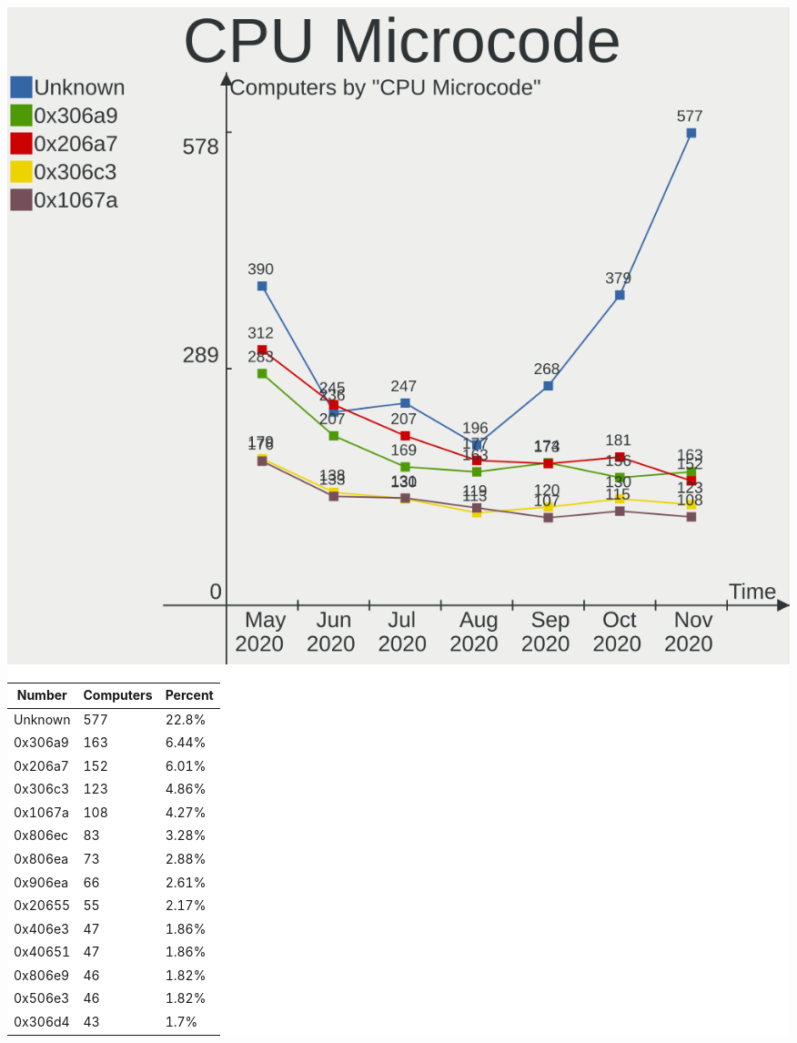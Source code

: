 ![CPU Microcode](./images/line_chart/cpu_microcode.svg)

| Number     | Computers | Percent |
|------------|-----------|---------|
| Unknown    | 577       | 22.8%   |
| 0x306a9    | 163       | 6.44%   |
| 0x206a7    | 152       | 6.01%   |
| 0x306c3    | 123       | 4.86%   |
| 0x1067a    | 108       | 4.27%   |
| 0x806ec    | 83        | 3.28%   |
| 0x806ea    | 73        | 2.88%   |
| 0x906ea    | 66        | 2.61%   |
| 0x20655    | 55        | 2.17%   |
| 0x406e3    | 47        | 1.86%   |
| 0x40651    | 47        | 1.86%   |
| 0x806e9    | 46        | 1.82%   |
| 0x506e3    | 46        | 1.82%   |
| 0x306d4    | 43        | 1.7%    |
